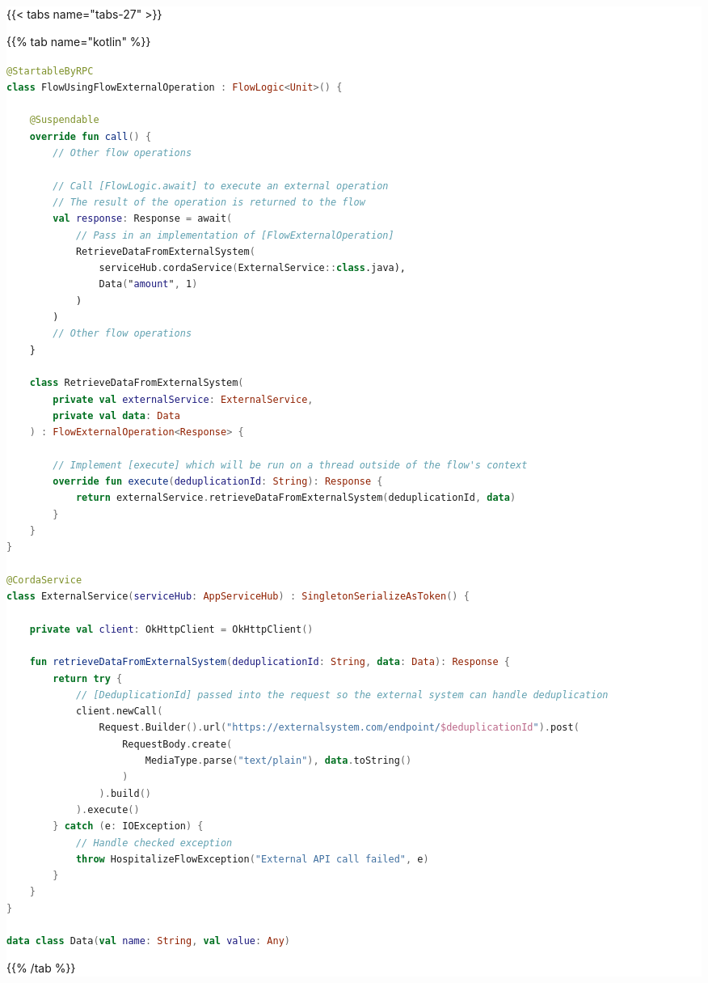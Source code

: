 
{{< tabs name="tabs-27" >}}


{{% tab name="kotlin" %}}
```kotlin
@StartableByRPC
class FlowUsingFlowExternalOperation : FlowLogic<Unit>() {

    @Suspendable
    override fun call() {
        // Other flow operations

        // Call [FlowLogic.await] to execute an external operation
        // The result of the operation is returned to the flow
        val response: Response = await(
            // Pass in an implementation of [FlowExternalOperation]
            RetrieveDataFromExternalSystem(
                serviceHub.cordaService(ExternalService::class.java),
                Data("amount", 1)
            )
        )
        // Other flow operations
    }

    class RetrieveDataFromExternalSystem(
        private val externalService: ExternalService,
        private val data: Data
    ) : FlowExternalOperation<Response> {

        // Implement [execute] which will be run on a thread outside of the flow's context
        override fun execute(deduplicationId: String): Response {
            return externalService.retrieveDataFromExternalSystem(deduplicationId, data)
        }
    }
}

@CordaService
class ExternalService(serviceHub: AppServiceHub) : SingletonSerializeAsToken() {

    private val client: OkHttpClient = OkHttpClient()

    fun retrieveDataFromExternalSystem(deduplicationId: String, data: Data): Response {
        return try {
            // [DeduplicationId] passed into the request so the external system can handle deduplication
            client.newCall(
                Request.Builder().url("https://externalsystem.com/endpoint/$deduplicationId").post(
                    RequestBody.create(
                        MediaType.parse("text/plain"), data.toString()
                    )
                ).build()
            ).execute()
        } catch (e: IOException) {
            // Handle checked exception
            throw HospitalizeFlowException("External API call failed", e)
        }
    }
}

data class Data(val name: String, val value: Any)
```
{{% /tab %}}
